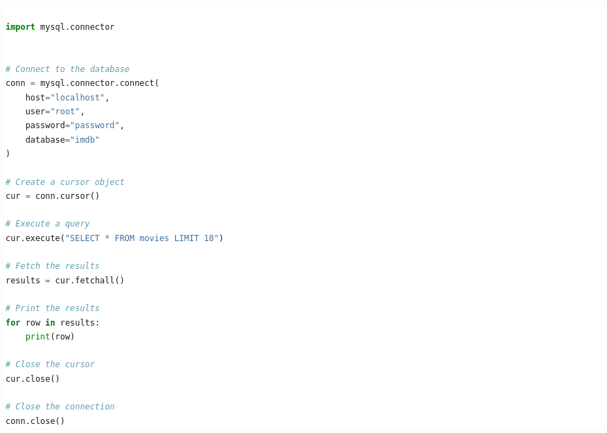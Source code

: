 ```python

import mysql.connector


# Connect to the database
conn = mysql.connector.connect(
    host="localhost",
    user="root",
    password="password",
    database="imdb"
)

# Create a cursor object
cur = conn.cursor()

# Execute a query
cur.execute("SELECT * FROM movies LIMIT 10")

# Fetch the results
results = cur.fetchall()

# Print the results
for row in results:
    print(row)

# Close the cursor
cur.close()

# Close the connection
conn.close()
```

